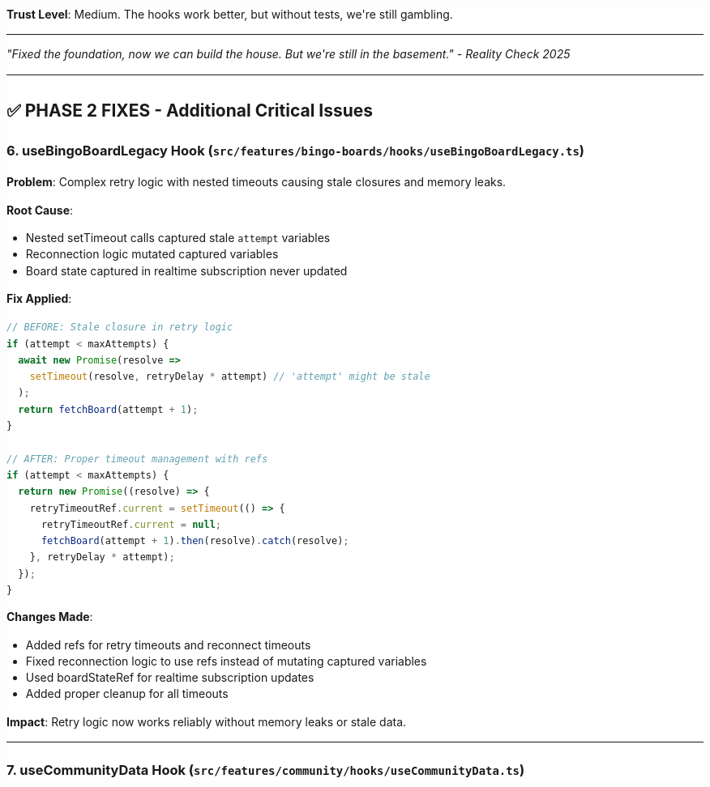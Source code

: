 **Trust Level**: Medium. The hooks work better, but without tests, we're still gambling.

---

*"Fixed the foundation, now we can build the house. But we're still in the basement." - Reality Check 2025*

---

## ✅ PHASE 2 FIXES - Additional Critical Issues

### 6. useBingoBoardLegacy Hook (`src/features/bingo-boards/hooks/useBingoBoardLegacy.ts`)

**Problem**: Complex retry logic with nested timeouts causing stale closures and memory leaks.

**Root Cause**:
- Nested setTimeout calls captured stale `attempt` variables
- Reconnection logic mutated captured variables
- Board state captured in realtime subscription never updated

**Fix Applied**:
```typescript
// BEFORE: Stale closure in retry logic
if (attempt < maxAttempts) {
  await new Promise(resolve =>
    setTimeout(resolve, retryDelay * attempt) // 'attempt' might be stale
  );
  return fetchBoard(attempt + 1);
}

// AFTER: Proper timeout management with refs
if (attempt < maxAttempts) {
  return new Promise((resolve) => {
    retryTimeoutRef.current = setTimeout(() => {
      retryTimeoutRef.current = null;
      fetchBoard(attempt + 1).then(resolve).catch(resolve);
    }, retryDelay * attempt);
  });
}
```

**Changes Made**:
- Added refs for retry timeouts and reconnect timeouts
- Fixed reconnection logic to use refs instead of mutating captured variables
- Used boardStateRef for realtime subscription updates
- Added proper cleanup for all timeouts

**Impact**: Retry logic now works reliably without memory leaks or stale data.

---

### 7. useCommunityData Hook (`src/features/community/hooks/useCommunityData.ts`)
